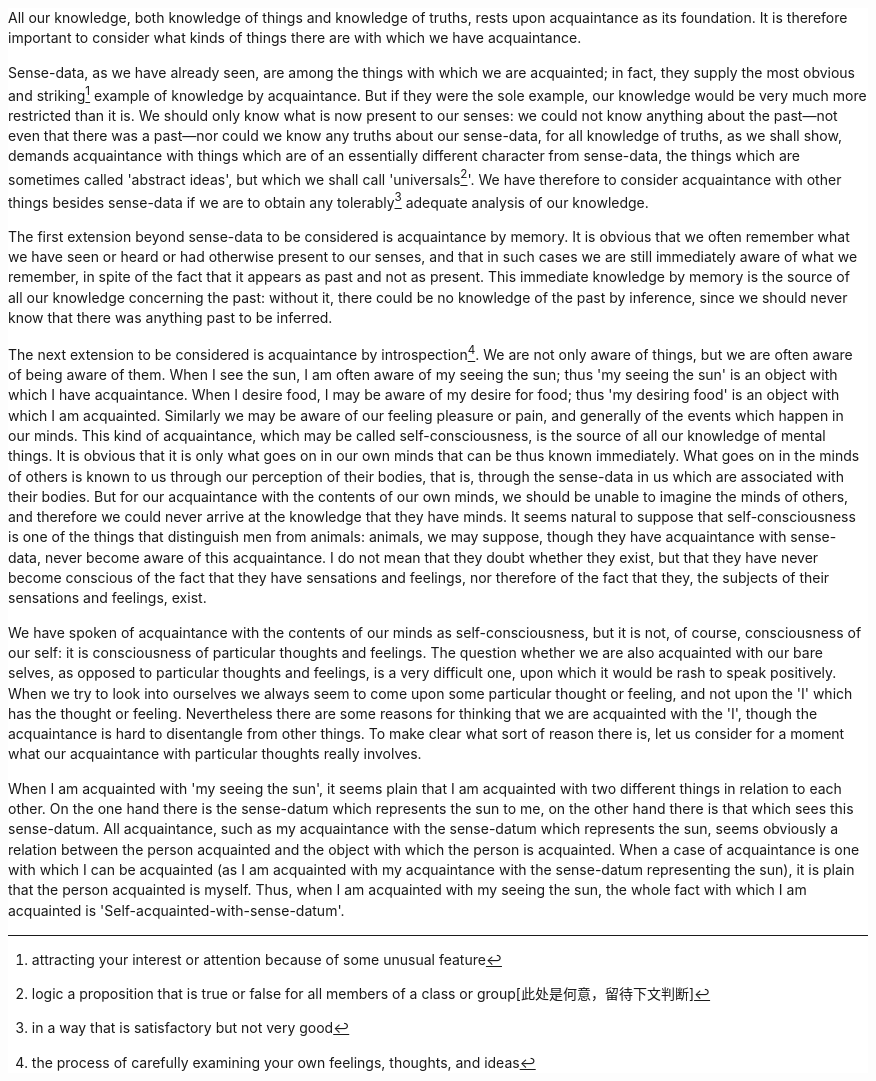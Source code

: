 
All our knowledge, both knowledge of things and knowledge of truths, rests upon acquaintance as its foundation. It is therefore important to consider what kinds of things there are with which we have acquaintance.


Sense-data, as we have already seen, are among the things with which we are acquainted; in fact, they supply the most obvious and striking[^4] example of knowledge by acquaintance. But if they were the sole example, our knowledge would be very much more restricted than it is. We should only know what is now present to our senses: we could not know anything about the past—not even that there was a past—nor could we know any truths about our sense-data, for all knowledge of truths, as we shall show, demands acquaintance with things which are of an essentially different character from sense-data, the things which are sometimes called 'abstract ideas', but which we shall call 'universals[^5]'. We have therefore to consider acquaintance with other things besides sense-data if we are to obtain any tolerably[^6] adequate analysis of our knowledge.


The first extension beyond sense-data to be considered is acquaintance by memory. It is obvious that we often remember what we have seen or heard or had otherwise present to our senses, and that in such cases we are still immediately aware of what we remember, in spite of the fact that it appears as past and not as present. This immediate knowledge by memory is the source of all our knowledge concerning the past: without it, there could be no knowledge of the past by inference, since we should never know that there was anything past to be inferred.


The next extension to be considered is acquaintance by introspection[^7]. We are not only aware of things, but we are often aware of being aware of them. When I see the sun, I am often aware of my seeing the sun; thus 'my seeing the sun' is an object with which I have acquaintance. When I desire food, I may be aware of my desire for food; thus 'my desiring food' is an object with which I am acquainted. Similarly we may be aware of our feeling pleasure or pain, and generally of the events which happen in our minds. This kind of acquaintance, which may be called self-consciousness, is the source of all our knowledge of mental things. It is obvious that it is only what goes on in our own minds that can be thus known immediately. What goes on in the minds of others is known to us through our perception of their bodies, that is, through the sense-data in us which are associated with their bodies. But for our acquaintance with the contents of our own minds, we should be unable to imagine the minds of others, and therefore we could never arrive at the knowledge that they have minds. It seems natural to suppose that self-consciousness is one of the things that distinguish men from animals: animals, we may suppose, though they have acquaintance with sense-data, never become aware of this acquaintance. I do not mean that they doubt whether they exist, but that they have never become conscious of the fact that they have sensations and feelings, nor therefore of the fact that they, the subjects of their sensations and feelings, exist.


We have spoken of acquaintance with the contents of our minds as self-consciousness, but it is not, of course, consciousness of our self: it is consciousness of particular thoughts and feelings. The question whether we are also acquainted with our bare selves, as opposed to particular thoughts and feelings, is a very difficult one, upon which it would be rash to speak positively. When we try to look into ourselves we always seem to come upon some particular thought or feeling, and not upon the 'I' which has the thought or feeling. Nevertheless there are some reasons for thinking that we are acquainted with the 'I', though the acquaintance is hard to disentangle from other things. To make clear what sort of reason there is, let us consider for a moment what our acquaintance with particular thoughts really involves.


When I am acquainted with 'my seeing the sun', it seems plain that I am acquainted with two different things in relation to each other. On the one hand there is the sense-datum which represents the sun to me, on the other hand there is that which sees this sense-datum. All acquaintance, such as my acquaintance with the sense-datum which represents the sun, seems obviously a relation between the person acquainted and the object with which the person is acquainted. When a case of acquaintance is one with which I can be acquainted (as I am acquainted with my acquaintance with the sense-datum representing the sun), it is plain that the person acquainted is myself. Thus, when I am acquainted with my seeing the sun, the whole fact with which I am acquainted is 'Self-acquainted-with-sense-datum'.


[^1]: acting or done too quickly, without considering the effects of your actions
[^2]: the actual facts or information about something, rather than what people think, expect, or make up
[^3]: used for adding a more extreme word or phrase to emphasize what you have just said
[^4]: attracting your interest or attention because of some unusual feature
[^5]: logic a proposition that is true or false for all members of a class or group[此处是何意，留待下文判断]
[^6]: in a way that is satisfactory but not very good
[^7]: the process of carefully examining your own feelings, thoughts, and ideas